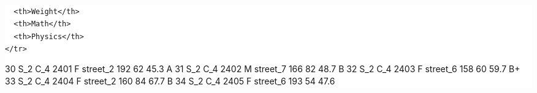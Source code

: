       <th>Weight</th>
      <th>Math</th>
      <th>Physics</th>
    </tr>
  </thead>
  <tbody>
    <tr>
      <th>30</th>
      <td>S_2</td>
      <td>C_4</td>
      <td>2401</td>
      <td>F</td>
      <td>street_2</td>
      <td>192</td>
      <td>62</td>
      <td>45.3</td>
      <td>A</td>
    </tr>
    <tr>
      <th>31</th>
      <td>S_2</td>
      <td>C_4</td>
      <td>2402</td>
      <td>M</td>
      <td>street_7</td>
      <td>166</td>
      <td>82</td>
      <td>48.7</td>
      <td>B</td>
    </tr>
    <tr>
      <th>32</th>
      <td>S_2</td>
      <td>C_4</td>
      <td>2403</td>
      <td>F</td>
      <td>street_6</td>
      <td>158</td>
      <td>60</td>
      <td>59.7</td>
      <td>B+</td>
    </tr>
    <tr>
      <th>33</th>
      <td>S_2</td>
      <td>C_4</td>
      <td>2404</td>
      <td>F</td>
      <td>street_2</td>
      <td>160</td>
      <td>84</td>
      <td>67.7</td>
      <td>B</td>
    </tr>
    <tr>
      <th>34</th>
      <td>S_2</td>
      <td>C_4</td>
      <td>2405</td>
      <td>F</td>
      <td>street_6</td>
      <td>193</td>
      <td>54</td>
      <td>47.6</td>